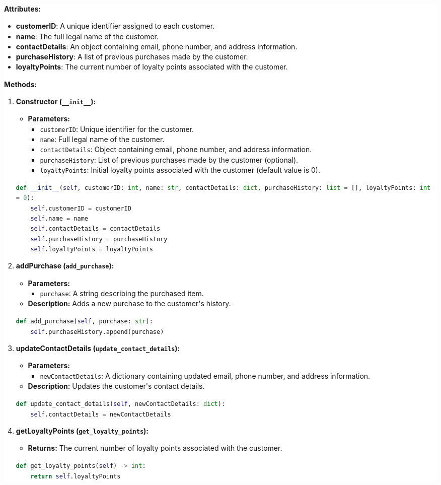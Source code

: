 **Attributes:**

- **customerID**: A unique identifier assigned to each customer.
- **name**: The full legal name of the customer.
- **contactDetails**: An object containing email, phone number, and address information.
- **purchaseHistory**: A list of previous purchases made by the customer.
- **loyaltyPoints**: The current number of loyalty points associated with the customer.

**Methods:**

1. **Constructor (`__init__`):**
   - **Parameters:**
     - `customerID`: Unique identifier for the customer.
     - `name`: Full legal name of the customer.
     - `contactDetails`: Object containing email, phone number, and address information.
     - `purchaseHistory`: List of previous purchases made by the customer (optional).
     - `loyaltyPoints`: Initial loyalty points associated with the customer (default value is 0).

   ```python
   def __init__(self, customerID: int, name: str, contactDetails: dict, purchaseHistory: list = [], loyaltyPoints: int = 0):
       self.customerID = customerID
       self.name = name
       self.contactDetails = contactDetails
       self.purchaseHistory = purchaseHistory
       self.loyaltyPoints = loyaltyPoints
   ```

2. **addPurchase (`add_purchase`):**
   - **Parameters:**
     - `purchase`: A string describing the purchased item.
   - **Description:**
     Adds a new purchase to the customer's history.

   ```python
   def add_purchase(self, purchase: str):
       self.purchaseHistory.append(purchase)
   ```

3. **updateContactDetails (`update_contact_details`):**
   - **Parameters:**
     - `newContactDetails`: A dictionary containing updated email, phone number, and address information.
   - **Description:**
     Updates the customer's contact details.

   ```python
   def update_contact_details(self, newContactDetails: dict):
       self.contactDetails = newContactDetails
   ```

4. **getLoyaltyPoints (`get_loyalty_points`):**
   - **Returns:**
     The current number of loyalty points associated with the customer.
   
   ```python
   def get_loyalty_points(self) -> int:
       return self.loyaltyPoints
   ```
